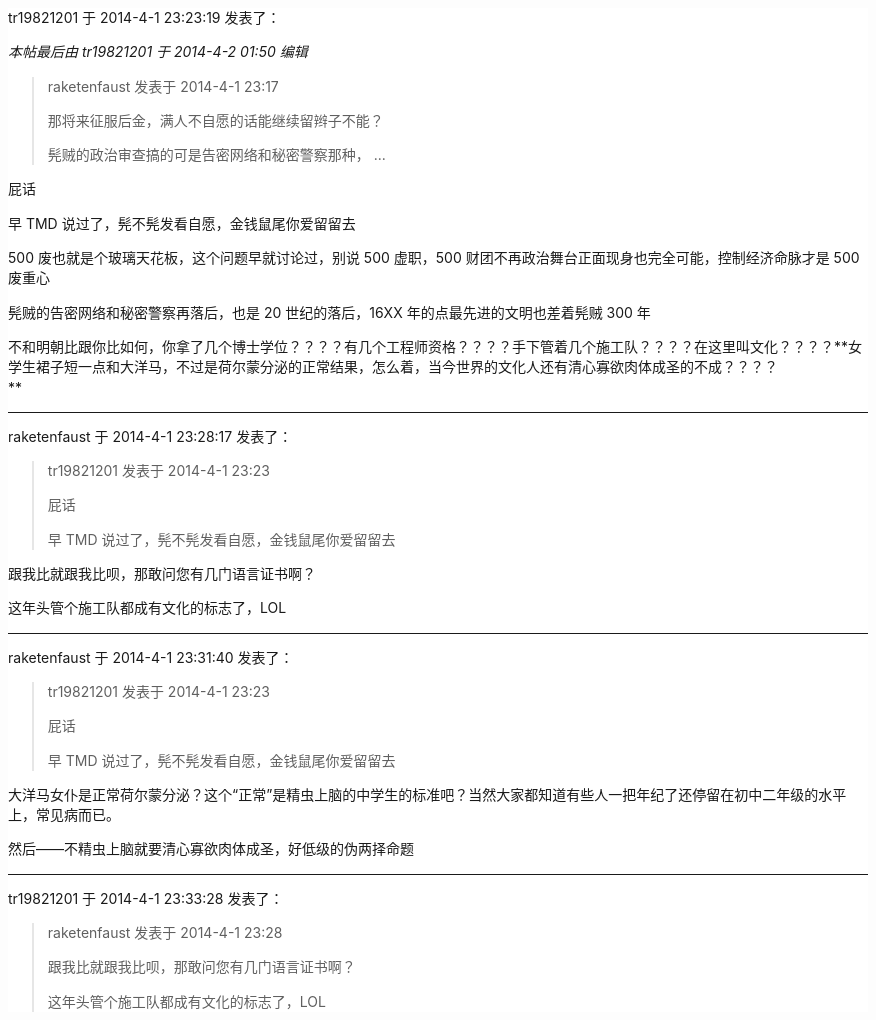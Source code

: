 tr19821201 于 2014-4-1 23:23:19 发表了：

_本帖最后由 tr19821201 于 2014-4-2 01:50 编辑_

> raketenfaust 发表于 2014-4-1 23:17
>
> 那将来征服后金，满人不自愿的话能继续留辫子不能？
>
> 髡贼的政治审查搞的可是告密网络和秘密警察那种， ...

屁话

早 TMD 说过了，髡不髡发看自愿，金钱鼠尾你爱留留去

500 废也就是个玻璃天花板，这个问题早就讨论过，别说 500 虚职，500 财团不再政治舞台正面现身也完全可能，控制经济命脉才是 500 废重心

髡贼的告密网络和秘密警察再落后，也是 20 世纪的落后，16XX 年的点最先进的文明也差着髡贼 300 年

不和明朝比跟你比如何，你拿了几个博士学位？？？？有几个工程师资格？？？？手下管着几个施工队？？？？在这里叫文化？？？？**女学生裙子短一点和大洋马，不过是荷尔蒙分泌的正常结果，怎么着，当今世界的文化人还有清心寡欲肉体成圣的不成？？？？  
**

---

raketenfaust 于 2014-4-1 23:28:17 发表了：

> tr19821201 发表于 2014-4-1 23:23
>
> 屁话
>
> 早 TMD 说过了，髡不髡发看自愿，金钱鼠尾你爱留留去

跟我比就跟我比呗，那敢问您有几门语言证书啊？

这年头管个施工队都成有文化的标志了，LOL

---

raketenfaust 于 2014-4-1 23:31:40 发表了：

> tr19821201 发表于 2014-4-1 23:23
>
> 屁话
>
> 早 TMD 说过了，髡不髡发看自愿，金钱鼠尾你爱留留去

大洋马女仆是正常荷尔蒙分泌？这个“正常”是精虫上脑的中学生的标准吧？当然大家都知道有些人一把年纪了还停留在初中二年级的水平上，常见病而已。

然后——不精虫上脑就要清心寡欲肉体成圣，好低级的伪两择命题

---

tr19821201 于 2014-4-1 23:33:28 发表了：

> raketenfaust 发表于 2014-4-1 23:28
>
> 跟我比就跟我比呗，那敢问您有几门语言证书啊？
>
> 这年头管个施工队都成有文化的标志了，LOL
